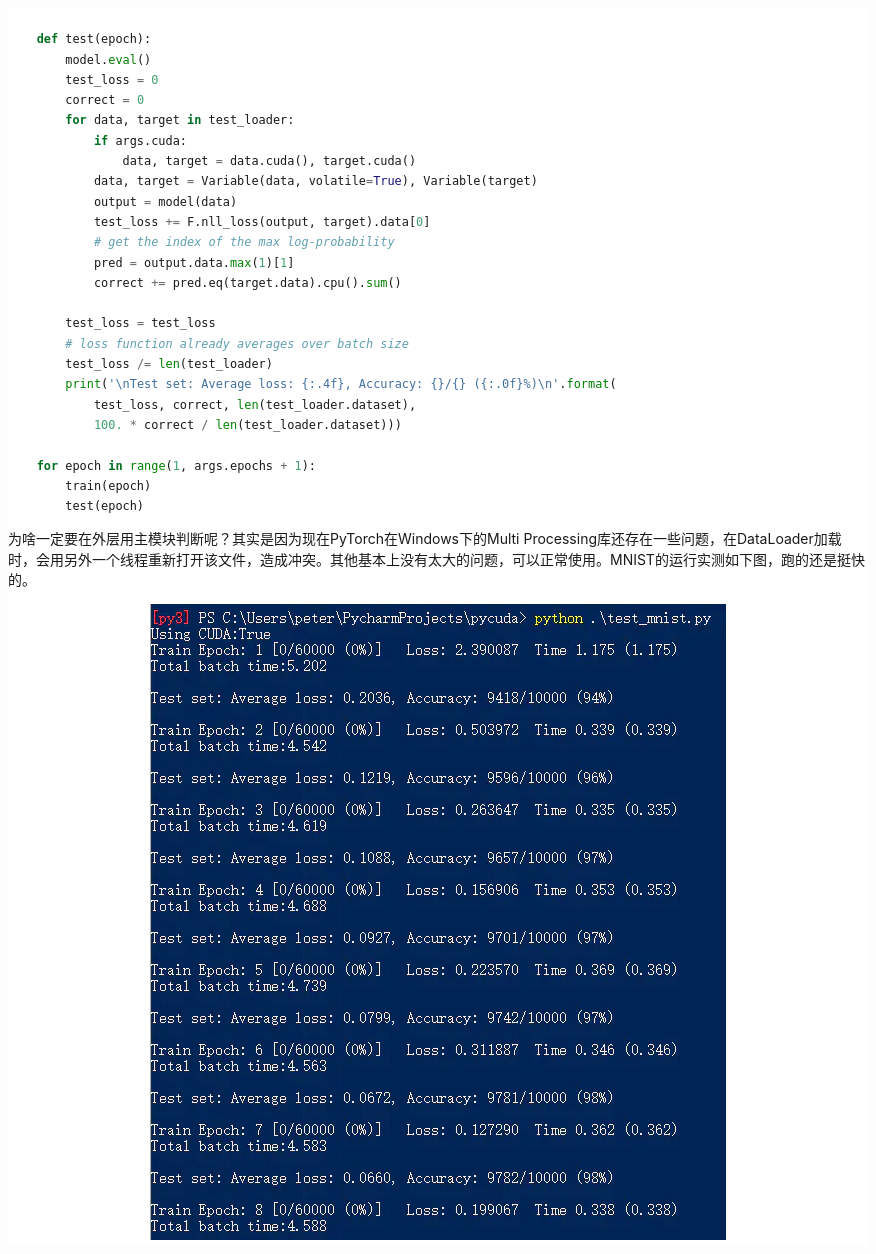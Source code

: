 ```python

    def test(epoch):
        model.eval()
        test_loss = 0
        correct = 0
        for data, target in test_loader:
            if args.cuda:
                data, target = data.cuda(), target.cuda()
            data, target = Variable(data, volatile=True), Variable(target)
            output = model(data)
            test_loss += F.nll_loss(output, target).data[0]
            # get the index of the max log-probability
            pred = output.data.max(1)[1]
            correct += pred.eq(target.data).cpu().sum()

        test_loss = test_loss
        # loss function already averages over batch size
        test_loss /= len(test_loader)
        print('\nTest set: Average loss: {:.4f}, Accuracy: {}/{} ({:.0f}%)\n'.format(
            test_loss, correct, len(test_loader.dataset),
            100. * correct / len(test_loader.dataset)))

    for epoch in range(1, args.epochs + 1):
        train(epoch)
        test(epoch)
```
为啥一定要在外层用主模块判断呢？其实是因为现在PyTorch在Windows下的Multi Processing库还存在一些问题，在DataLoader加载时，会用另外一个线程重新打开该文件，造成冲突。其他基本上没有太大的问题，可以正常使用。MNIST的运行实测如下图，跑的还是挺快的。

<p align="center">
  <img src="/img/pytorch_compile_result.PNG">